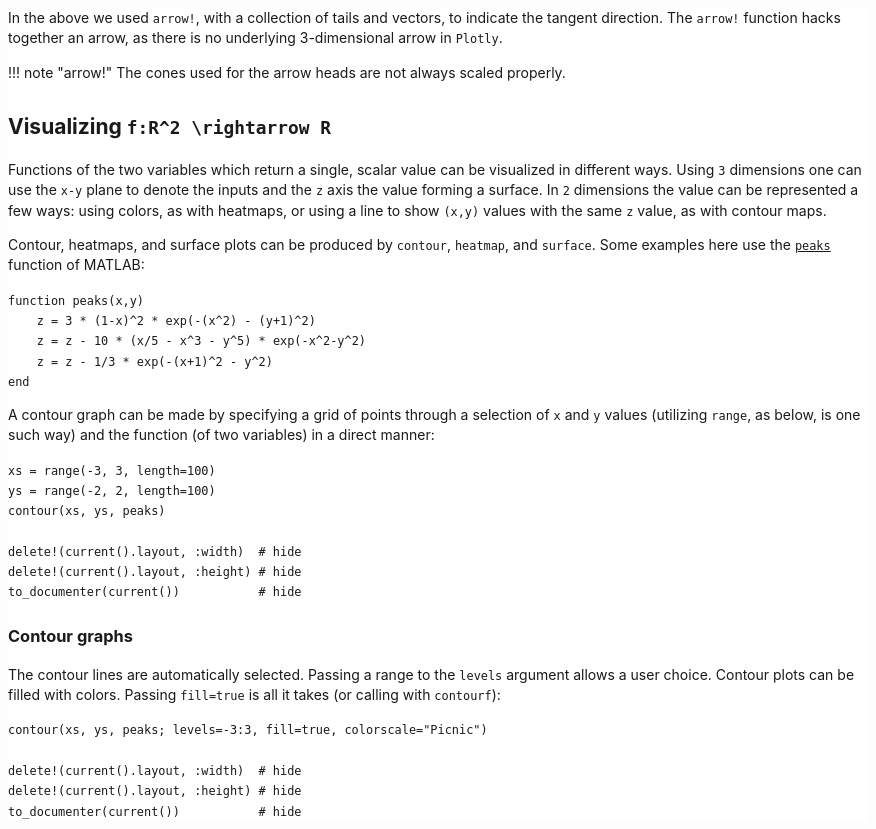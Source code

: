 In the above we used `arrow!`, with a collection of tails and vectors, to indicate the tangent direction. The `arrow!` function hacks together an arrow, as there is no underlying 3-dimensional arrow in `Plotly`.

!!! note "arrow!"
    The cones used for the arrow heads are not always scaled properly.

## Visualizing ``f:R^2 \rightarrow R``

Functions of the two variables which return a single, scalar value can be visualized in different ways. Using ``3`` dimensions one can use the ``x-y`` plane to denote the inputs and the ``z`` axis the value forming a surface. In ``2`` dimensions the value can be represented a few ways: using colors, as with heatmaps, or using a line to show ``(x,y)`` values with the same ``z`` value, as with contour maps.

Contour, heatmaps, and surface plots can be produced by `contour`, `heatmap`, and `surface`. Some examples here use the [`peaks`](https://www.mathworks.com/help/matlab/ref/peaks.html) function of MATLAB:

```@example lite
function peaks(x,y)
    z = 3 * (1-x)^2 * exp(-(x^2) - (y+1)^2)
    z = z - 10 * (x/5 - x^3 - y^5) * exp(-x^2-y^2)
    z = z - 1/3 * exp(-(x+1)^2 - y^2)
end
```

A contour graph can be made by specifying a grid of points through a selection of ``x`` and ``y`` values (utilizing `range`, as below, is one such way) and the function (of two variables) in a direct manner:

```@example lite
xs = range(-3, 3, length=100)
ys = range(-2, 2, length=100)
contour(xs, ys, peaks)

delete!(current().layout, :width)  # hide
delete!(current().layout, :height) # hide
to_documenter(current())           # hide
```

### Contour graphs

The contour lines are automatically selected. Passing a range to the `levels` argument allows a user choice. Contour plots can be filled with colors. Passing `fill=true` is all it takes (or calling with `contourf`):

```@example lite
contour(xs, ys, peaks; levels=-3:3, fill=true, colorscale="Picnic")

delete!(current().layout, :width)  # hide
delete!(current().layout, :height) # hide
to_documenter(current())           # hide
```
